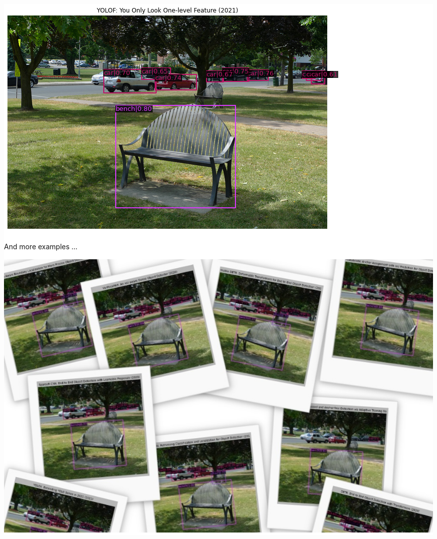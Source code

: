 ![res_yolof](images/res_yolof.png)


And more examples ... 

![od_res_collage](images/od_res_collage.jpg)
